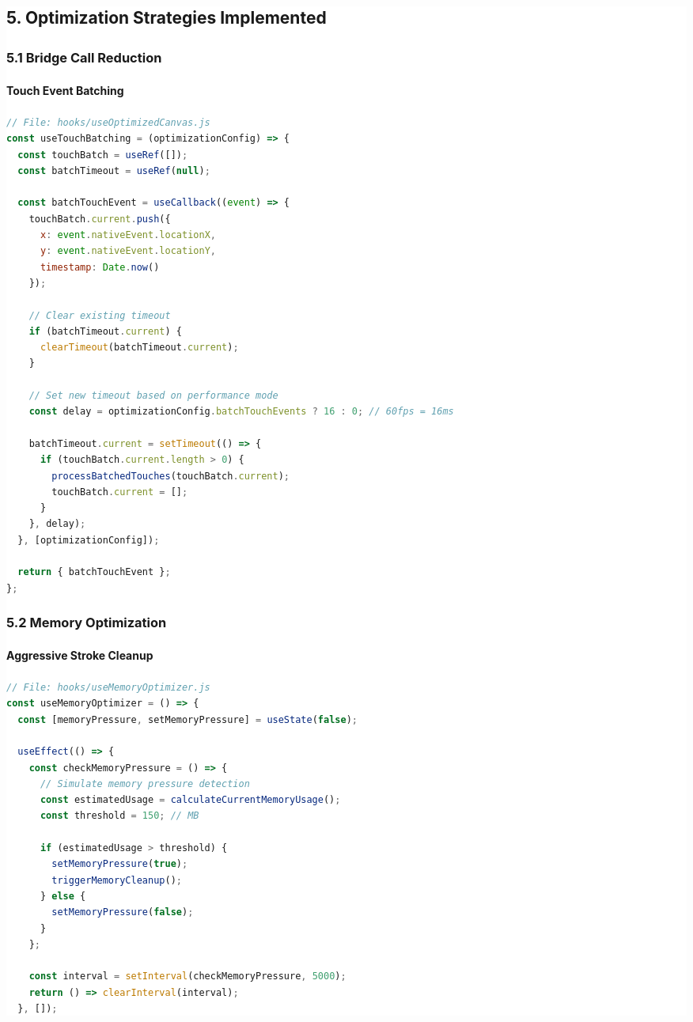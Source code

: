 ## 5. Optimization Strategies Implemented

### 5.1 Bridge Call Reduction

#### Touch Event Batching
```javascript
// File: hooks/useOptimizedCanvas.js
const useTouchBatching = (optimizationConfig) => {
  const touchBatch = useRef([]);
  const batchTimeout = useRef(null);
  
  const batchTouchEvent = useCallback((event) => {
    touchBatch.current.push({
      x: event.nativeEvent.locationX,
      y: event.nativeEvent.locationY,
      timestamp: Date.now()
    });
    
    // Clear existing timeout
    if (batchTimeout.current) {
      clearTimeout(batchTimeout.current);
    }
    
    // Set new timeout based on performance mode
    const delay = optimizationConfig.batchTouchEvents ? 16 : 0; // 60fps = 16ms
    
    batchTimeout.current = setTimeout(() => {
      if (touchBatch.current.length > 0) {
        processBatchedTouches(touchBatch.current);
        touchBatch.current = [];
      }
    }, delay);
  }, [optimizationConfig]);
  
  return { batchTouchEvent };
};
```

### 5.2 Memory Optimization

#### Aggressive Stroke Cleanup
```javascript
// File: hooks/useMemoryOptimizer.js
const useMemoryOptimizer = () => {
  const [memoryPressure, setMemoryPressure] = useState(false);
  
  useEffect(() => {
    const checkMemoryPressure = () => {
      // Simulate memory pressure detection
      const estimatedUsage = calculateCurrentMemoryUsage();
      const threshold = 150; // MB
      
      if (estimatedUsage > threshold) {
        setMemoryPressure(true);
        triggerMemoryCleanup();
      } else {
        setMemoryPressure(false);
      }
    };
    
    const interval = setInterval(checkMemoryPressure, 5000);
    return () => clearInterval(interval);
  }, []);
```